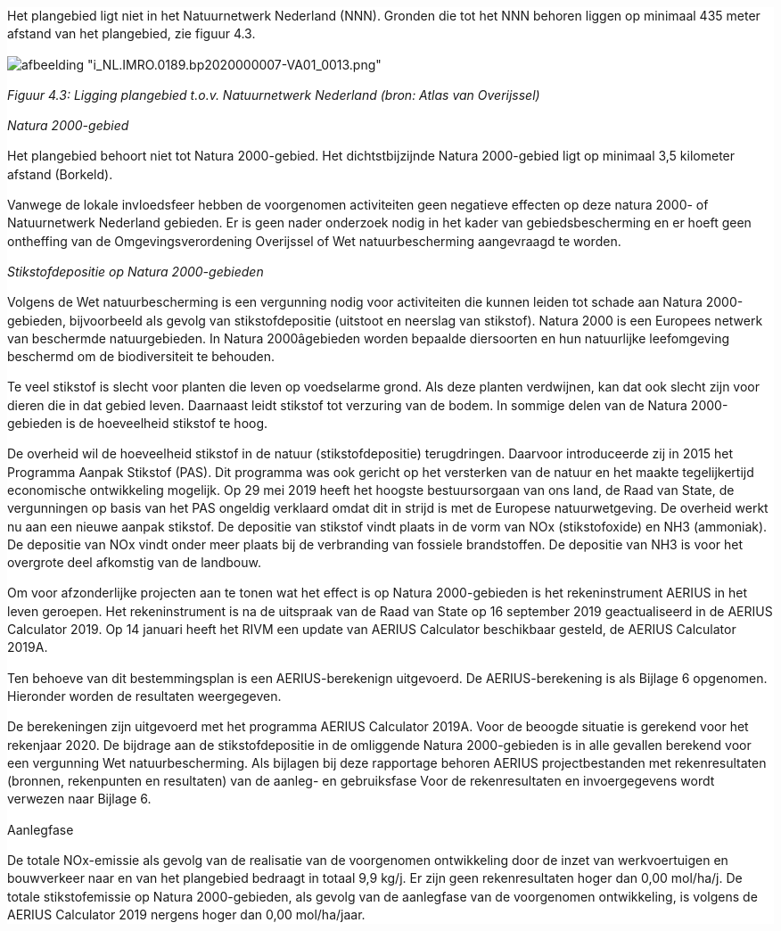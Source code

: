 Het plangebied ligt niet in het Natuurnetwerk Nederland (NNN). Gronden die tot het NNN behoren liggen op minimaal 435 meter afstand van het plangebied, zie figuur 4\.3\.

![afbeelding "i_NL.IMRO.0189.bp2020000007-VA01_0013.png"](i_NL.IMRO.0189.bp2020000007-VA01_0013.png)

*Figuur 4\.3: Ligging plangebied t.o.v. Natuurnetwerk Nederland (bron: Atlas van Overijssel)*

*Natura 2000\-gebied*

Het plangebied behoort niet tot Natura 2000\-gebied. Het dichtstbijzijnde Natura 2000\-gebied ligt op minimaal 3,5 kilometer afstand (Borkeld).

Vanwege de lokale invloedsfeer hebben de voorgenomen activiteiten geen negatieve effecten op deze natura 2000\- of Natuurnetwerk Nederland gebieden. Er is geen nader onderzoek nodig in het kader van gebiedsbescherming en er hoeft geen ontheffing van de Omgevingsverordening Overijssel of Wet natuurbescherming aangevraagd te worden.

*Stikstofdepositie op Natura 2000\-gebieden*

Volgens de Wet natuurbescherming is een vergunning nodig voor activiteiten die kunnen leiden tot schade aan Natura 2000\-gebieden, bijvoorbeeld als gevolg van stikstofdepositie (uitstoot en neerslag van stikstof). Natura 2000 is een Europees netwerk van beschermde natuurgebieden. In Natura 2000âgebieden worden bepaalde diersoorten en hun natuurlijke leefomgeving beschermd om de biodiversiteit te behouden.

Te veel stikstof is slecht voor planten die leven op voedselarme grond. Als deze planten verdwijnen, kan dat ook slecht zijn voor dieren die in dat gebied leven. Daarnaast leidt stikstof tot verzuring van de bodem. In sommige delen van de Natura 2000\-gebieden is de hoeveelheid stikstof te hoog.

De overheid wil de hoeveelheid stikstof in de natuur (stikstofdepositie) terugdringen. Daarvoor introduceerde zij in 2015 het Programma Aanpak Stikstof (PAS). Dit programma was ook gericht op het versterken van de natuur en het maakte tegelijkertijd economische ontwikkeling mogelijk. Op 29 mei 2019 heeft het hoogste bestuursorgaan van ons land, de Raad van State, de vergunningen op basis van het PAS ongeldig verklaard omdat dit in strijd is met de Europese natuurwetgeving. De overheid werkt nu aan een nieuwe aanpak stikstof. De depositie van stikstof vindt plaats in de vorm van NOx (stikstofoxide) en NH3 (ammoniak). De depositie van NOx vindt onder meer plaats bij de verbranding van fossiele brandstoffen. De depositie van NH3 is voor het overgrote deel afkomstig van de landbouw.

Om voor afzonderlijke projecten aan te tonen wat het effect is op Natura 2000\-gebieden is het rekeninstrument AERIUS in het leven geroepen. Het rekeninstrument is na de uitspraak van de Raad van State op 16 september 2019 geactualiseerd in de AERIUS Calculator 2019\. Op 14 januari heeft het RIVM een update van AERIUS Calculator beschikbaar gesteld, de AERIUS Calculator 2019A.

Ten behoeve van dit bestemmingsplan is een AERIUS\-berekenign uitgevoerd. De AERIUS\-berekening is als Bijlage 6 opgenomen. Hieronder worden de resultaten weergegeven.

De berekeningen zijn uitgevoerd met het programma AERIUS Calculator 2019A. Voor de beoogde situatie is gerekend voor het rekenjaar 2020\. De bijdrage aan de stikstofdepositie in de omliggende Natura 2000\-gebieden is in alle gevallen berekend voor een vergunning Wet natuurbescherming. Als bijlagen bij deze rapportage behoren AERIUS projectbestanden met rekenresultaten (bronnen, rekenpunten en resultaten) van de aanleg\- en gebruiksfase Voor de rekenresultaten en invoergegevens wordt verwezen naar Bijlage 6.

Aanlegfase

De totale NOx\-emissie als gevolg van de realisatie van de voorgenomen ontwikkeling door de inzet van werkvoertuigen en bouwverkeer naar en van het plangebied bedraagt in totaal 9,9 kg/j. Er zijn geen rekenresultaten hoger dan 0,00 mol/ha/j. De totale stikstofemissie op Natura 2000\-gebieden, als gevolg van de aanlegfase van de voorgenomen ontwikkeling, is volgens de AERIUS Calculator 2019 nergens hoger dan 0,00 mol/ha/jaar.
